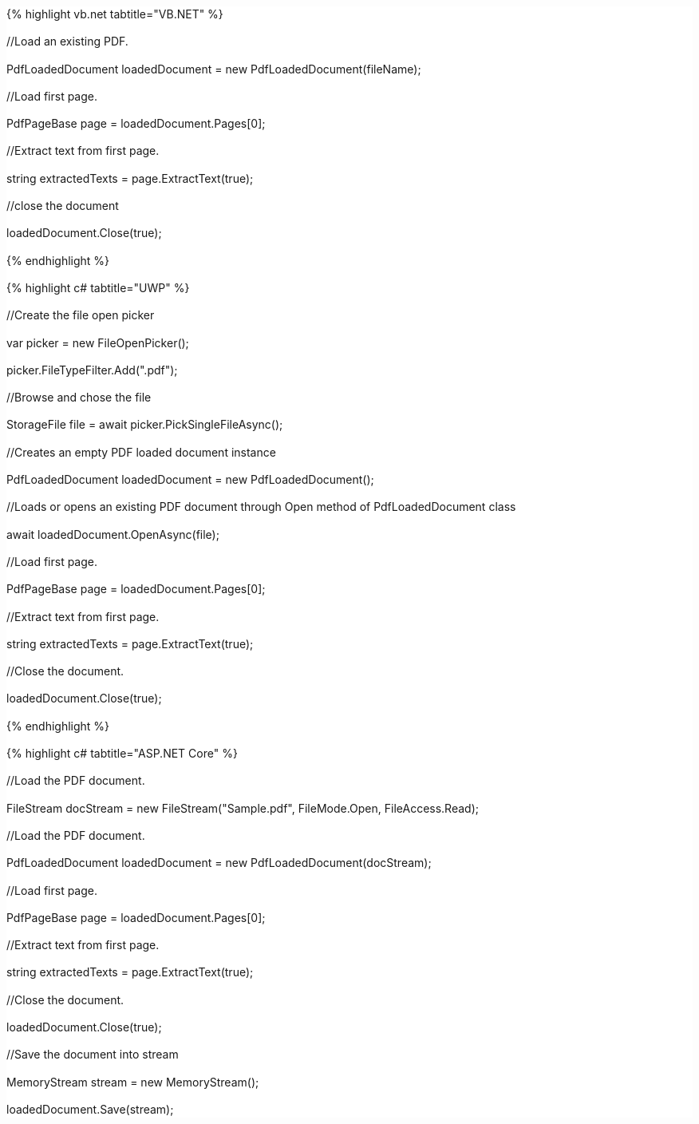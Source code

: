 {% highlight vb.net tabtitle="VB.NET" %}

//Load an existing PDF.

PdfLoadedDocument loadedDocument = new PdfLoadedDocument(fileName);

//Load first page.

PdfPageBase page = loadedDocument.Pages[0];

//Extract text from first page.

string extractedTexts = page.ExtractText(true);

//close the document

loadedDocument.Close(true);

{% endhighlight %}

  {% highlight c# tabtitle="UWP" %}

//Create the file open picker

var picker = new FileOpenPicker();

picker.FileTypeFilter.Add(".pdf");

//Browse and chose the file

StorageFile file = await picker.PickSingleFileAsync();

//Creates an empty PDF loaded document instance

PdfLoadedDocument loadedDocument = new PdfLoadedDocument();

//Loads or opens an existing PDF document through Open method of PdfLoadedDocument class

await loadedDocument.OpenAsync(file);

//Load first page.

PdfPageBase page = loadedDocument.Pages[0];

//Extract text from first page.

string extractedTexts = page.ExtractText(true);

//Close the document.

loadedDocument.Close(true);

{% endhighlight %}

{% highlight c# tabtitle="ASP.NET Core" %}

//Load the PDF document.

FileStream docStream = new FileStream("Sample.pdf", FileMode.Open, FileAccess.Read);

//Load the PDF document.

PdfLoadedDocument loadedDocument = new PdfLoadedDocument(docStream);

//Load first page.

PdfPageBase page = loadedDocument.Pages[0];

//Extract text from first page.

string extractedTexts = page.ExtractText(true);

//Close the document.

loadedDocument.Close(true);

//Save the document into stream

MemoryStream stream = new MemoryStream();

loadedDocument.Save(stream);
